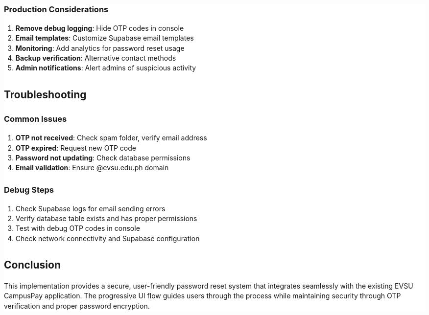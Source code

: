 ### Production Considerations

1. **Remove debug logging**: Hide OTP codes in console
2. **Email templates**: Customize Supabase email templates
3. **Monitoring**: Add analytics for password reset usage
4. **Backup verification**: Alternative contact methods
5. **Admin notifications**: Alert admins of suspicious activity

## Troubleshooting

### Common Issues

1. **OTP not received**: Check spam folder, verify email address
2. **OTP expired**: Request new OTP code
3. **Password not updating**: Check database permissions
4. **Email validation**: Ensure @evsu.edu.ph domain

### Debug Steps

1. Check Supabase logs for email sending errors
2. Verify database table exists and has proper permissions
3. Test with debug OTP codes in console
4. Check network connectivity and Supabase configuration

## Conclusion

This implementation provides a secure, user-friendly password reset system that integrates seamlessly with the existing EVSU CampusPay application. The progressive UI flow guides users through the process while maintaining security through OTP verification and proper password encryption.
